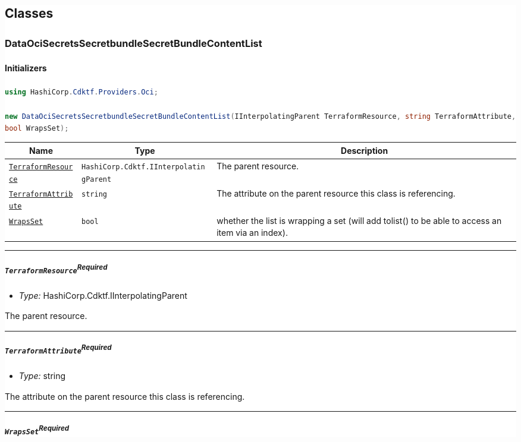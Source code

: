 
## Classes <a name="Classes" id="Classes"></a>

### DataOciSecretsSecretbundleSecretBundleContentList <a name="DataOciSecretsSecretbundleSecretBundleContentList" id="rhizo-co-terraform-provider-oci.dataOciSecretsSecretbundle.DataOciSecretsSecretbundleSecretBundleContentList"></a>

#### Initializers <a name="Initializers" id="rhizo-co-terraform-provider-oci.dataOciSecretsSecretbundle.DataOciSecretsSecretbundleSecretBundleContentList.Initializer"></a>

```csharp
using HashiCorp.Cdktf.Providers.Oci;

new DataOciSecretsSecretbundleSecretBundleContentList(IInterpolatingParent TerraformResource, string TerraformAttribute, bool WrapsSet);
```

| **Name** | **Type** | **Description** |
| --- | --- | --- |
| <code><a href="#rhizo-co-terraform-provider-oci.dataOciSecretsSecretbundle.DataOciSecretsSecretbundleSecretBundleContentList.Initializer.parameter.terraformResource">TerraformResource</a></code> | <code>HashiCorp.Cdktf.IInterpolatingParent</code> | The parent resource. |
| <code><a href="#rhizo-co-terraform-provider-oci.dataOciSecretsSecretbundle.DataOciSecretsSecretbundleSecretBundleContentList.Initializer.parameter.terraformAttribute">TerraformAttribute</a></code> | <code>string</code> | The attribute on the parent resource this class is referencing. |
| <code><a href="#rhizo-co-terraform-provider-oci.dataOciSecretsSecretbundle.DataOciSecretsSecretbundleSecretBundleContentList.Initializer.parameter.wrapsSet">WrapsSet</a></code> | <code>bool</code> | whether the list is wrapping a set (will add tolist() to be able to access an item via an index). |

---

##### `TerraformResource`<sup>Required</sup> <a name="TerraformResource" id="rhizo-co-terraform-provider-oci.dataOciSecretsSecretbundle.DataOciSecretsSecretbundleSecretBundleContentList.Initializer.parameter.terraformResource"></a>

- *Type:* HashiCorp.Cdktf.IInterpolatingParent

The parent resource.

---

##### `TerraformAttribute`<sup>Required</sup> <a name="TerraformAttribute" id="rhizo-co-terraform-provider-oci.dataOciSecretsSecretbundle.DataOciSecretsSecretbundleSecretBundleContentList.Initializer.parameter.terraformAttribute"></a>

- *Type:* string

The attribute on the parent resource this class is referencing.

---

##### `WrapsSet`<sup>Required</sup> <a name="WrapsSet" id="rhizo-co-terraform-provider-oci.dataOciSecretsSecretbundle.DataOciSecretsSecretbundleSecretBundleContentList.Initializer.parameter.wrapsSet"></a>
